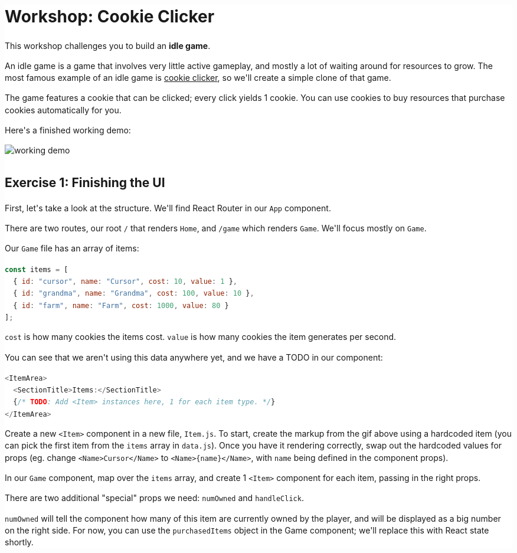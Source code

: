 # Workshop: Cookie Clicker

This workshop challenges you to build an **idle game**.

An idle game is a game that involves very little active gameplay, and mostly a lot of waiting around for resources to grow. The most famous example of an idle game is [cookie clicker](https://orteil.dashnet.org/cookieclicker/), so we'll create a simple clone of that game.

The game features a cookie that can be clicked; every click yields 1 cookie. You can use cookies to buy resources that purchase cookies automatically for you.

Here's a finished working demo:

![working demo](./__lecture/assets/clicker.gif)

## Exercise 1: Finishing the UI

First, let's take a look at the structure. We'll find React Router in our `App` component.

There are two routes, our root `/` that renders `Home`, and `/game` which renders `Game`. We'll focus mostly on `Game`.

Our `Game` file has an array of items:

```js
const items = [
  { id: "cursor", name: "Cursor", cost: 10, value: 1 },
  { id: "grandma", name: "Grandma", cost: 100, value: 10 },
  { id: "farm", name: "Farm", cost: 1000, value: 80 }
];
```

`cost` is how many cookies the items cost. `value` is how many cookies the item generates per second.

You can see that we aren't using this data anywhere yet, and we have a TODO in our component:

```js
<ItemArea>
  <SectionTitle>Items:</SectionTitle>
  {/* TODO: Add <Item> instances here, 1 for each item type. */}
</ItemArea>
```

Create a new `<Item>` component in a new file, `Item.js`. To start, create the markup from the gif above using a hardcoded item (you can pick the first item from the `items` array in `data.js`). Once you have it rendering correctly, swap out the hardcoded values for props (eg. change `<Name>Cursor</Name>` to `<Name>{name}</Name>`, with `name` being defined in the component props).

In our `Game` component, map over the `items` array, and create 1 `<Item>` component for each item, passing in the right props.

There are two additional "special" props we need: `numOwned` and `handleClick`.

`numOwned` will tell the component how many of this item are currently owned by the player, and will be displayed as a big number on the right side. For now, you can use the `purchasedItems` object in the Game component; we'll replace this with React state shortly.
